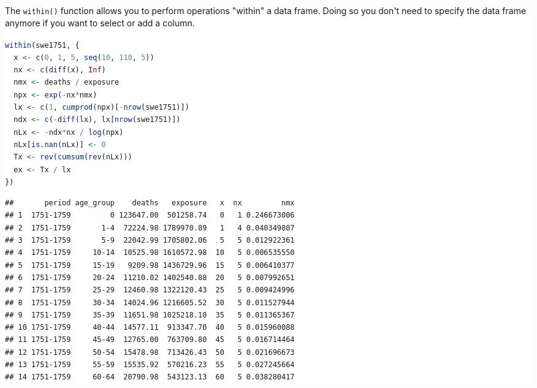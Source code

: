 The `within()` function allows you to perform operations "within" a data frame. Doing so you don't need to specify the data frame anymore if you want to select or add a column.

``` r
within(swe1751, {
  x <- c(0, 1, 5, seq(10, 110, 5))
  nx <- c(diff(x), Inf)
  nmx <- deaths / exposure
  npx <- exp(-nx*nmx)
  lx <- c(1, cumprod(npx)[-nrow(swe1751)])
  ndx <- c(-diff(lx), lx[nrow(swe1751)])
  nLx <- -ndx*nx / log(npx)
  nLx[is.nan(nLx)] <- 0
  Tx <- rev(cumsum(rev(nLx)))
  ex <- Tx / lx
})
```

    ##       period age_group    deaths   exposure   x  nx         nmx
    ## 1  1751-1759         0 123647.00  501258.74   0   1 0.246673006
    ## 2  1751-1759       1-4  72224.98 1789970.89   1   4 0.040349807
    ## 3  1751-1759       5-9  22042.99 1705802.06   5   5 0.012922361
    ## 4  1751-1759     10-14  10525.98 1610572.98  10   5 0.006535550
    ## 5  1751-1759     15-19   9209.98 1436729.96  15   5 0.006410377
    ## 6  1751-1759     20-24  11210.02 1402540.88  20   5 0.007992651
    ## 7  1751-1759     25-29  12460.98 1322120.43  25   5 0.009424996
    ## 8  1751-1759     30-34  14024.96 1216605.52  30   5 0.011527944
    ## 9  1751-1759     35-39  11651.98 1025218.10  35   5 0.011365367
    ## 10 1751-1759     40-44  14577.11  913347.70  40   5 0.015960088
    ## 11 1751-1759     45-49  12765.00  763709.80  45   5 0.016714464
    ## 12 1751-1759     50-54  15478.98  713426.43  50   5 0.021696673
    ## 13 1751-1759     55-59  15535.92  570216.23  55   5 0.027245664
    ## 14 1751-1759     60-64  20790.98  543123.13  60   5 0.038280417